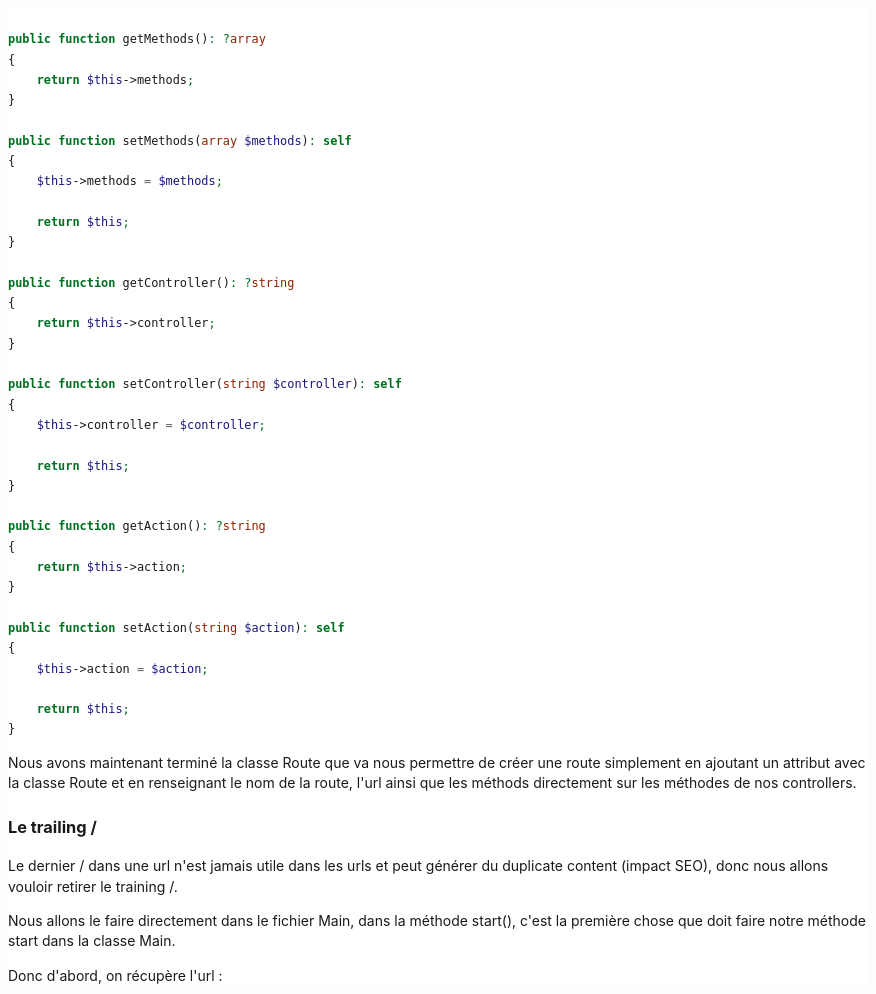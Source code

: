 ```php

public function getMethods(): ?array
{
    return $this->methods;
}

public function setMethods(array $methods): self
{
    $this->methods = $methods;

    return $this;
}

public function getController(): ?string
{
    return $this->controller;
}

public function setController(string $controller): self
{
    $this->controller = $controller;

    return $this;
}

public function getAction(): ?string
{
    return $this->action;
}

public function setAction(string $action): self
{
    $this->action = $action;

    return $this;
}
```

Nous avons maintenant terminé la classe Route que va nous permettre de créer une route simplement en ajoutant un attribut avec la classe Route et en renseignant le nom de la route, l'url ainsi que les méthods directement sur les méthodes de nos controllers.

### Le trailing /

Le dernier / dans une url n'est jamais utile dans les urls et peut générer du duplicate content (impact SEO), donc nous allons vouloir retirer le training /.

Nous allons le faire directement dans le fichier Main, dans la méthode start(), c'est la première chose que doit faire notre méthode start dans la classe Main.

Donc d'abord, on récupère l'url :
